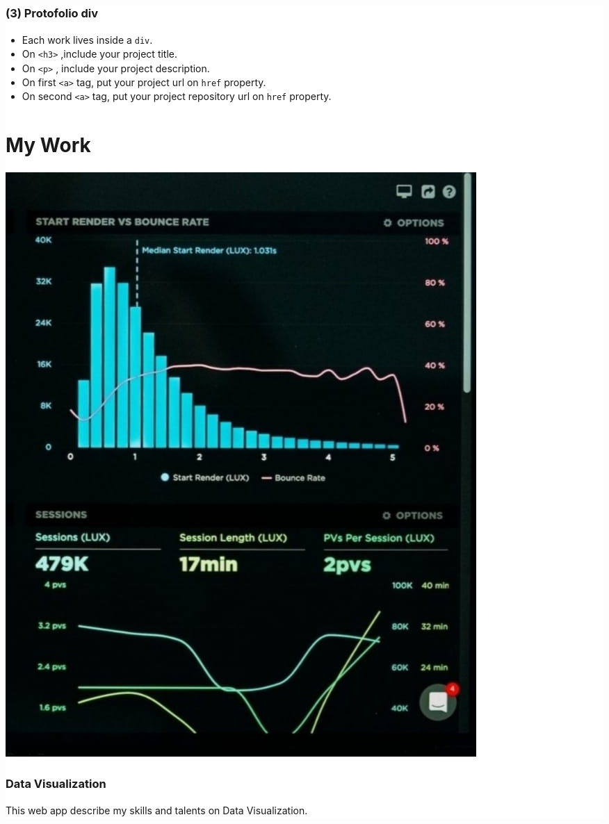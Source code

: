 

### (3) Protofolio div

- Each work lives inside a `div`.
- On `<h3>` ,include your project title.
- On `<p>` , include your project description.
- On first `<a>` tag, put your project url on `href` property.
- On second `<a>` tag, put your project repository url on `href` property.


<div  id="Portfolio">
            <div class="container">
                <h1 class="sub-title">My Work</h1>
                <div class="work-list">
                <div class="work">
                    <img src="/images/work.jpeg">
                    <div class="layer">
                        <h3>Data Visualization</h3>
                        <p>This web app describe my skills and talents on Data Visualization.</p>
                        <a href="https://github.com/akshaysreeramoju/Data-Visualization-on-Covid_19"><i class="fa-solid fa-up-right-from-square"></i></a>
                    </div>